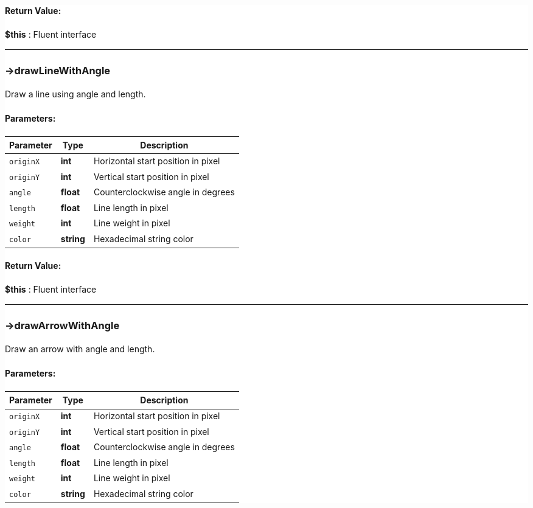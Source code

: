 
#### Return Value:

 **$this** : Fluent interface



---
### ->drawLineWithAngle

Draw a line using angle and length.








#### Parameters:

| Parameter | Type | Description |
|-----------|------|-------------|
| `originX` | **int** | Horizontal start position in pixel |
| `originY` | **int** | Vertical start position in pixel |
| `angle` | **float** | Counterclockwise angle in degrees |
| `length` | **float** | Line length in pixel |
| `weight` | **int** | Line weight in pixel |
| `color` | **string** | Hexadecimal string color |


#### Return Value:

 **$this** : Fluent interface



---
### ->drawArrowWithAngle

Draw an arrow with angle and length.








#### Parameters:

| Parameter | Type | Description |
|-----------|------|-------------|
| `originX` | **int** | Horizontal start position in pixel |
| `originY` | **int** | Vertical start position in pixel |
| `angle` | **float** | Counterclockwise angle in degrees |
| `length` | **float** | Line length in pixel |
| `weight` | **int** | Line weight in pixel |
| `color` | **string** | Hexadecimal string color |
